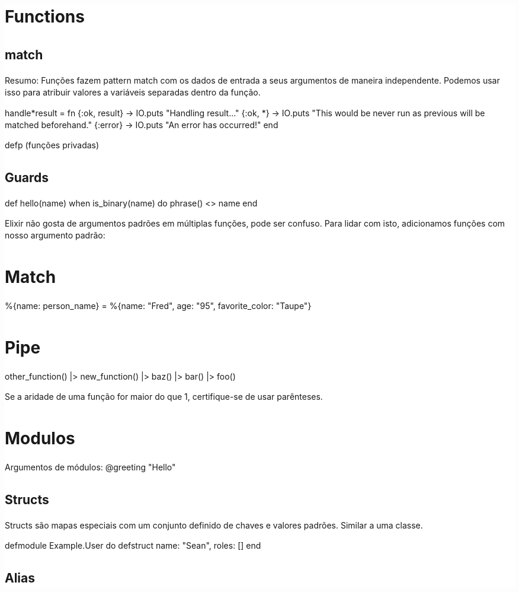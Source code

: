 # Functions

## match

Resumo: Funções fazem pattern match com os dados de entrada a seus argumentos de maneira independente. Podemos usar isso para atribuir valores a variáveis separadas dentro da função.

handle*result = fn
{:ok, result} -> IO.puts "Handling result..."
{:ok, *} -> IO.puts "This would be never run as previous will be matched beforehand."
{:error} -> IO.puts "An error has occurred!"
end

defp (funções privadas)

## Guards

def hello(name) when is_binary(name) do
phrase() <> name
end

Elixir não gosta de argumentos padrões em múltiplas funções, pode ser confuso. Para lidar com isto, adicionamos funções com nosso argumento padrão:

# Match

%{name: person_name} = %{name: "Fred", age: "95", favorite_color: "Taupe"}

# Pipe

other_function() |> new_function() |> baz() |> bar() |> foo()

Se a aridade de uma função for maior do que 1, certifique-se de usar parênteses.

# Modulos

Argumentos de módulos:
@greeting "Hello"

## Structs

Structs são mapas especiais com um conjunto definido de chaves e valores padrões. Similar a uma classe.

defmodule Example.User do
defstruct name: "Sean", roles: []
end

## Alias

